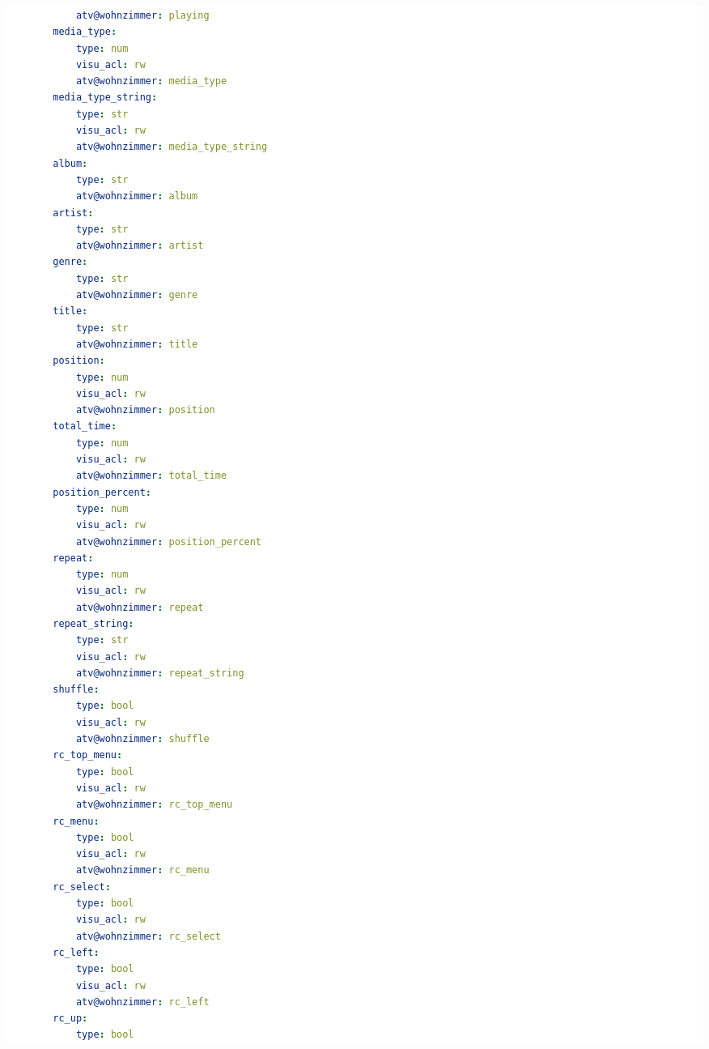 ```yaml
            atv@wohnzimmer: playing
        media_type:
            type: num
            visu_acl: rw
            atv@wohnzimmer: media_type
        media_type_string:
            type: str
            visu_acl: rw
            atv@wohnzimmer: media_type_string
        album:
            type: str
            atv@wohnzimmer: album
        artist:
            type: str
            atv@wohnzimmer: artist
        genre:
            type: str
            atv@wohnzimmer: genre
        title:
            type: str
            atv@wohnzimmer: title
        position:
            type: num
            visu_acl: rw
            atv@wohnzimmer: position
        total_time:
            type: num
            visu_acl: rw
            atv@wohnzimmer: total_time
        position_percent:
            type: num
            visu_acl: rw
            atv@wohnzimmer: position_percent
        repeat:
            type: num
            visu_acl: rw
            atv@wohnzimmer: repeat
        repeat_string:
            type: str
            visu_acl: rw
            atv@wohnzimmer: repeat_string
        shuffle:
            type: bool
            visu_acl: rw
            atv@wohnzimmer: shuffle
        rc_top_menu:
            type: bool
            visu_acl: rw
            atv@wohnzimmer: rc_top_menu
        rc_menu:
            type: bool
            visu_acl: rw
            atv@wohnzimmer: rc_menu
        rc_select:
            type: bool
            visu_acl: rw
            atv@wohnzimmer: rc_select
        rc_left:
            type: bool
            visu_acl: rw
            atv@wohnzimmer: rc_left
        rc_up:
            type: bool
```